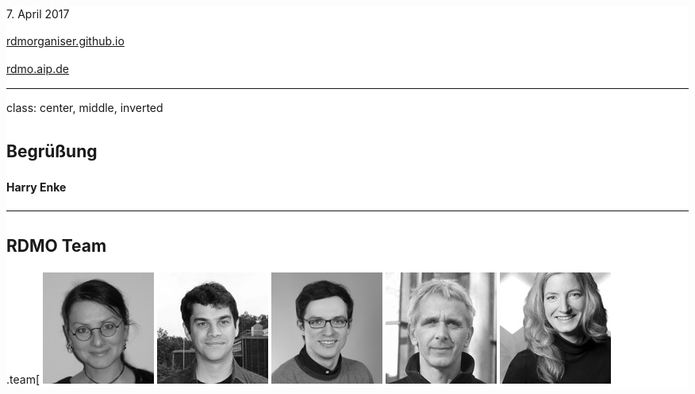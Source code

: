 7\. April 2017

[rdmorganiser.github.io](https://rdmorganiser.github.io)

[rdmo.aip.de](https://rdmo.aip.de)

---

class: center, middle, inverted

Begrüßung
---------

#### Harry Enke

---

RDMO Team
----

.team[
    ![Claudia Engelhardt](img/team/engelhardt.jpg)
    ![Jochen Klar](img/team/klar.jpg)
    ![Matin Heger](img/team/heger.jpg)
    ![Harry Enke](img/team/enke.jpg)
    ![Heike Neuroth](img/team/neuroth.jpg)